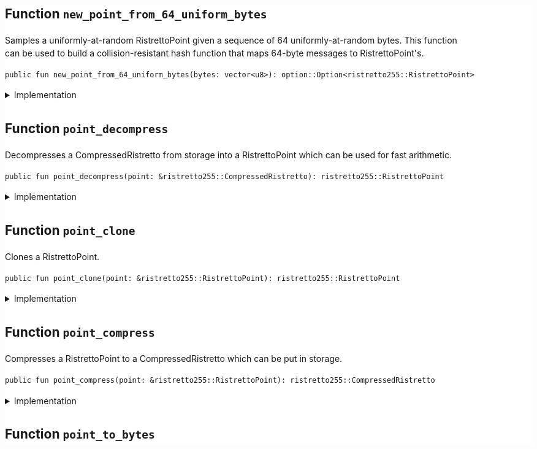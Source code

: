 <a id="0x1_ristretto255_new_point_from_64_uniform_bytes"></a>

## Function `new_point_from_64_uniform_bytes`

Samples a uniformly&#45;at&#45;random RistrettoPoint given a sequence of 64 uniformly&#45;at&#45;random bytes. This function<br/> can be used to build a collision&#45;resistant hash function that maps 64&#45;byte messages to RistrettoPoint&apos;s.


<pre><code>public fun new_point_from_64_uniform_bytes(bytes: vector&lt;u8&gt;): option::Option&lt;ristretto255::RistrettoPoint&gt;<br/></code></pre>



<details><summary>Implementation</summary></details>

<a id="0x1_ristretto255_point_decompress"></a>

## Function `point_decompress`

Decompresses a CompressedRistretto from storage into a RistrettoPoint which can be used for fast arithmetic.


<pre><code>public fun point_decompress(point: &amp;ristretto255::CompressedRistretto): ristretto255::RistrettoPoint<br/></code></pre>



<details><summary>Implementation</summary></details>

<a id="0x1_ristretto255_point_clone"></a>

## Function `point_clone`

Clones a RistrettoPoint.


<pre><code>public fun point_clone(point: &amp;ristretto255::RistrettoPoint): ristretto255::RistrettoPoint<br/></code></pre>



<details><summary>Implementation</summary></details>

<a id="0x1_ristretto255_point_compress"></a>

## Function `point_compress`

Compresses a RistrettoPoint to a CompressedRistretto which can be put in storage.


<pre><code>public fun point_compress(point: &amp;ristretto255::RistrettoPoint): ristretto255::CompressedRistretto<br/></code></pre>



<details><summary>Implementation</summary></details>

<a id="0x1_ristretto255_point_to_bytes"></a>

## Function `point_to_bytes`
